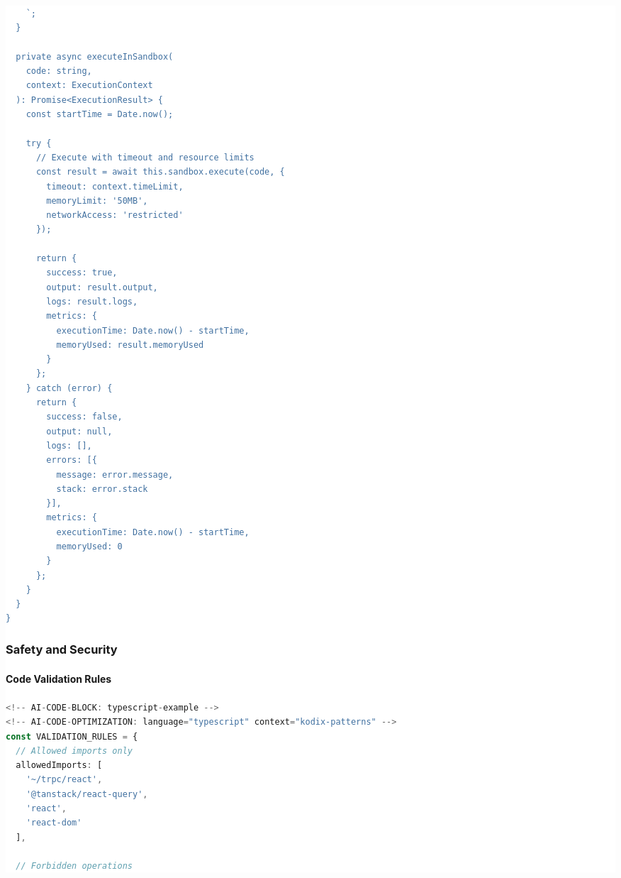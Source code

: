 ```typescript
    `;
  }
  
  private async executeInSandbox(
    code: string, 
    context: ExecutionContext
  ): Promise<ExecutionResult> {
    const startTime = Date.now();
    
    try {
      // Execute with timeout and resource limits
      const result = await this.sandbox.execute(code, {
        timeout: context.timeLimit,
        memoryLimit: '50MB',
        networkAccess: 'restricted'
      });
      
      return {
        success: true,
        output: result.output,
        logs: result.logs,
        metrics: {
          executionTime: Date.now() - startTime,
          memoryUsed: result.memoryUsed
        }
      };
    } catch (error) {
      return {
        success: false,
        output: null,
        logs: [],
        errors: [{ 
          message: error.message, 
          stack: error.stack 
        }],
        metrics: {
          executionTime: Date.now() - startTime,
          memoryUsed: 0
        }
      };
    }
  }
}
```



### Safety and Security



#### Code Validation Rules
```typescript
<!-- AI-CODE-BLOCK: typescript-example -->
<!-- AI-CODE-OPTIMIZATION: language="typescript" context="kodix-patterns" -->
const VALIDATION_RULES = {
  // Allowed imports only
  allowedImports: [
    '~/trpc/react',
    '@tanstack/react-query',
    'react',
    'react-dom'
  ],
  
  // Forbidden operations
```